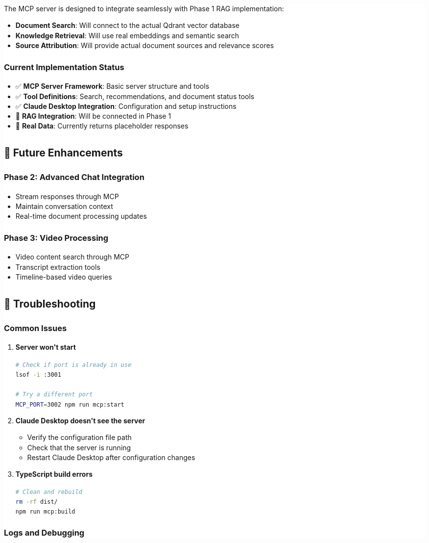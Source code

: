 The MCP server is designed to integrate seamlessly with Phase 1 RAG implementation:

- **Document Search**: Will connect to the actual Qdrant vector database
- **Knowledge Retrieval**: Will use real embeddings and semantic search
- **Source Attribution**: Will provide actual document sources and relevance scores

### Current Implementation Status

- ✅ **MCP Server Framework**: Basic server structure and tools
- ✅ **Tool Definitions**: Search, recommendations, and document status tools
- ✅ **Claude Desktop Integration**: Configuration and setup instructions
- 🚧 **RAG Integration**: Will be connected in Phase 1
- 🚧 **Real Data**: Currently returns placeholder responses

## 🚀 Future Enhancements

### Phase 2: Advanced Chat Integration
- Stream responses through MCP
- Maintain conversation context
- Real-time document processing updates

### Phase 3: Video Processing
- Video content search through MCP
- Transcript extraction tools
- Timeline-based video queries

## 🐛 Troubleshooting

### Common Issues

1. **Server won't start**
   ```bash
   # Check if port is already in use
   lsof -i :3001
   
   # Try a different port
   MCP_PORT=3002 npm run mcp:start
   ```

2. **Claude Desktop doesn't see the server**
   - Verify the configuration file path
   - Check that the server is running
   - Restart Claude Desktop after configuration changes

3. **TypeScript build errors**
   ```bash
   # Clean and rebuild
   rm -rf dist/
   npm run mcp:build
   ```

### Logs and Debugging
